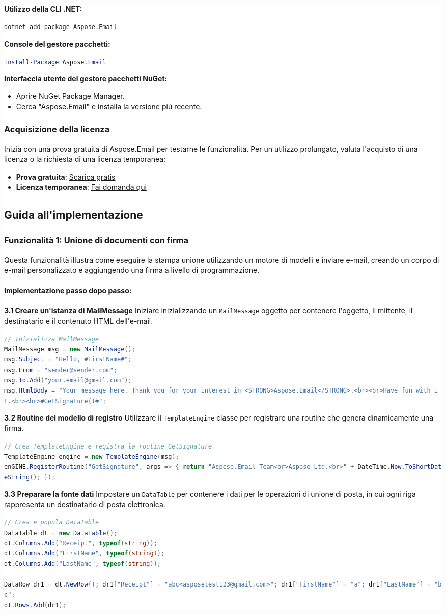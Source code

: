 **Utilizzo della CLI .NET:**
```bash
dotnet add package Aspose.Email
```

**Console del gestore pacchetti:**
```powershell
Install-Package Aspose.Email
```

**Interfaccia utente del gestore pacchetti NuGet:**
- Aprire NuGet Package Manager.
- Cerca "Aspose.Email" e installa la versione più recente.

### Acquisizione della licenza
Inizia con una prova gratuita di Aspose.Email per testarne le funzionalità. Per un utilizzo prolungato, valuta l'acquisto di una licenza o la richiesta di una licenza temporanea:
- **Prova gratuita**: [Scarica gratis](https://releases.aspose.com/email/net/)
- **Licenza temporanea**: [Fai domanda qui](https://purchase.aspose.com/temporary-license/)

## Guida all'implementazione

### Funzionalità 1: Unione di documenti con firma
Questa funzionalità illustra come eseguire la stampa unione utilizzando un motore di modelli e inviare e-mail, creando un corpo di e-mail personalizzato e aggiungendo una firma a livello di programmazione.

#### Implementazione passo dopo passo:

**3.1 Creare un'istanza di MailMessage**
Iniziare inizializzando un `MailMessage` oggetto per contenere l'oggetto, il mittente, il destinatario e il contenuto HTML dell'e-mail.
```csharp
// Inizializza MailMessage
MailMessage msg = new MailMessage();
msg.Subject = "Hello, #FirstName#";
msg.From = "sender@sender.com";
msg.To.Add("your.email@gmail.com");
msg.HtmlBody = "Your message here. Thank you for your interest in <STRONG>Aspose.Email</STRONG>.<br><br>Have fun with it.<br><br>#GetSignature()#";
```

**3.2 Routine del modello di registro**
Utilizzare il `TemplateEngine` classe per registrare una routine che genera dinamicamente una firma.
```csharp
// Crea TemplateEngine e registra la routine GetSignature
TemplateEngine engine = new TemplateEngine(msg);
enGINE.RegisterRoutine("GetSignature", args => { return "Aspose.Email Team<br>Aspose Ltd.<br>" + DateTime.Now.ToShortDateString(); });
```

**3.3 Preparare la fonte dati**
Impostare un `DataTable` per contenere i dati per le operazioni di unione di posta, in cui ogni riga rappresenta un destinatario di posta elettronica.
```csharp
// Crea e popola DataTable
DataTable dt = new DataTable();
dt.Columns.Add("Receipt", typeof(string));
dt.Columns.Add("FirstName", typeof(string));
dt.Columns.Add("LastName", typeof(string));

DataRow dr1 = dt.NewRow(); dr1["Receipt"] = "abc<asposetest123@gmail.com>"; dr1["FirstName"] = "a"; dr1["LastName"] = "bc";
dt.Rows.Add(dr1);

```